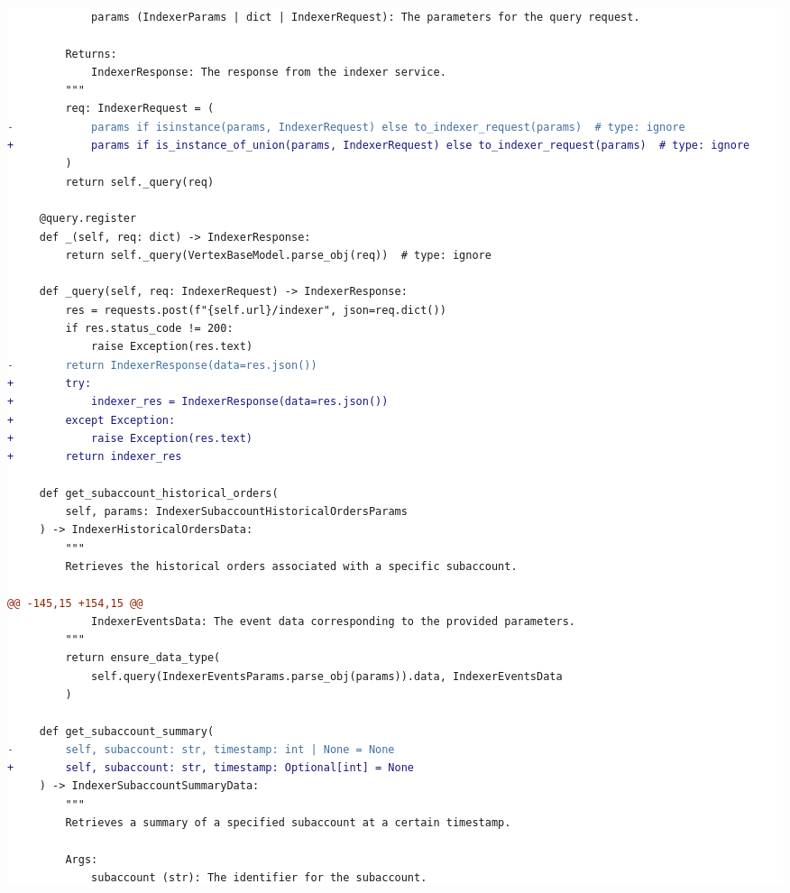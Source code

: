 ```diff
             params (IndexerParams | dict | IndexerRequest): The parameters for the query request.
 
         Returns:
             IndexerResponse: The response from the indexer service.
         """
         req: IndexerRequest = (
-            params if isinstance(params, IndexerRequest) else to_indexer_request(params)  # type: ignore
+            params if is_instance_of_union(params, IndexerRequest) else to_indexer_request(params)  # type: ignore
         )
         return self._query(req)
 
     @query.register
     def _(self, req: dict) -> IndexerResponse:
         return self._query(VertexBaseModel.parse_obj(req))  # type: ignore
 
     def _query(self, req: IndexerRequest) -> IndexerResponse:
         res = requests.post(f"{self.url}/indexer", json=req.dict())
         if res.status_code != 200:
             raise Exception(res.text)
-        return IndexerResponse(data=res.json())
+        try:
+            indexer_res = IndexerResponse(data=res.json())
+        except Exception:
+            raise Exception(res.text)
+        return indexer_res
 
     def get_subaccount_historical_orders(
         self, params: IndexerSubaccountHistoricalOrdersParams
     ) -> IndexerHistoricalOrdersData:
         """
         Retrieves the historical orders associated with a specific subaccount.
 
@@ -145,15 +154,15 @@
             IndexerEventsData: The event data corresponding to the provided parameters.
         """
         return ensure_data_type(
             self.query(IndexerEventsParams.parse_obj(params)).data, IndexerEventsData
         )
 
     def get_subaccount_summary(
-        self, subaccount: str, timestamp: int | None = None
+        self, subaccount: str, timestamp: Optional[int] = None
     ) -> IndexerSubaccountSummaryData:
         """
         Retrieves a summary of a specified subaccount at a certain timestamp.
 
         Args:
             subaccount (str): The identifier for the subaccount.
```
